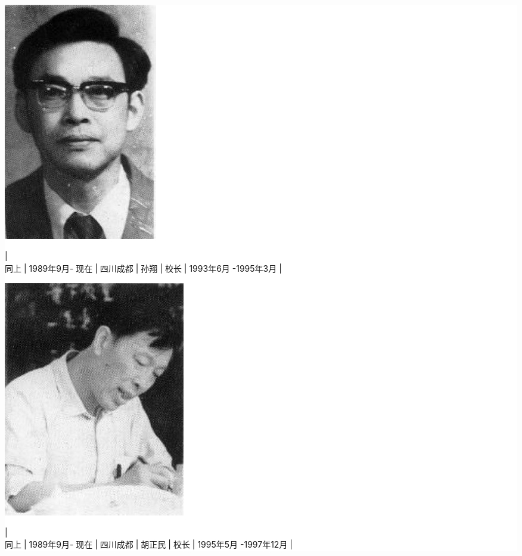 ![](/pic/img9.ph.126.net_QM48Lt_ut9pcuNVRnYDsrg==_1548112371926080259.jpg)

|  
同上 |  1989年9月- 现在 | 四川成都 | 孙翔 | 校长 |  1993年6月 -1995年3月 |

![](/pic/img4.ph.126.net_eKsjEQCVB0mNGDJjJGqvHQ==_2618843183333410634.jpg)

|  
同上 |  1989年9月- 现在 | 四川成都 | 胡正民 | 校长 |  1995年5月 -1997年12月 |
